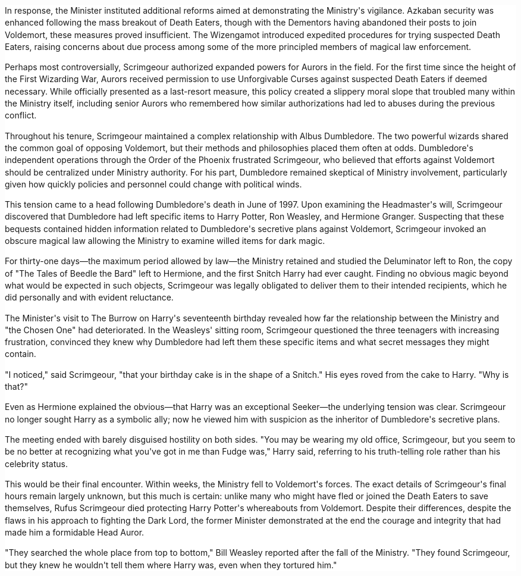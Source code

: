 In response, the Minister instituted additional reforms aimed at demonstrating the Ministry's vigilance. Azkaban security was enhanced following the mass breakout of Death Eaters, though with the Dementors having abandoned their posts to join Voldemort, these measures proved insufficient. The Wizengamot introduced expedited procedures for trying suspected Death Eaters, raising concerns about due process among some of the more principled members of magical law enforcement.

Perhaps most controversially, Scrimgeour authorized expanded powers for Aurors in the field. For the first time since the height of the First Wizarding War, Aurors received permission to use Unforgivable Curses against suspected Death Eaters if deemed necessary. While officially presented as a last-resort measure, this policy created a slippery moral slope that troubled many within the Ministry itself, including senior Aurors who remembered how similar authorizations had led to abuses during the previous conflict.

Throughout his tenure, Scrimgeour maintained a complex relationship with Albus Dumbledore. The two powerful wizards shared the common goal of opposing Voldemort, but their methods and philosophies placed them often at odds. Dumbledore's independent operations through the Order of the Phoenix frustrated Scrimgeour, who believed that efforts against Voldemort should be centralized under Ministry authority. For his part, Dumbledore remained skeptical of Ministry involvement, particularly given how quickly policies and personnel could change with political winds.

This tension came to a head following Dumbledore's death in June of 1997. Upon examining the Headmaster's will, Scrimgeour discovered that Dumbledore had left specific items to Harry Potter, Ron Weasley, and Hermione Granger. Suspecting that these bequests contained hidden information related to Dumbledore's secretive plans against Voldemort, Scrimgeour invoked an obscure magical law allowing the Ministry to examine willed items for dark magic.

For thirty-one days—the maximum period allowed by law—the Ministry retained and studied the Deluminator left to Ron, the copy of "The Tales of Beedle the Bard" left to Hermione, and the first Snitch Harry had ever caught. Finding no obvious magic beyond what would be expected in such objects, Scrimgeour was legally obligated to deliver them to their intended recipients, which he did personally and with evident reluctance.

The Minister's visit to The Burrow on Harry's seventeenth birthday revealed how far the relationship between the Ministry and "the Chosen One" had deteriorated. In the Weasleys' sitting room, Scrimgeour questioned the three teenagers with increasing frustration, convinced they knew why Dumbledore had left them these specific items and what secret messages they might contain.

"I noticed," said Scrimgeour, "that your birthday cake is in the shape of a Snitch." His eyes roved from the cake to Harry. "Why is that?"

Even as Hermione explained the obvious—that Harry was an exceptional Seeker—the underlying tension was clear. Scrimgeour no longer sought Harry as a symbolic ally; now he viewed him with suspicion as the inheritor of Dumbledore's secretive plans.

The meeting ended with barely disguised hostility on both sides. "You may be wearing my old office, Scrimgeour, but you seem to be no better at recognizing what you've got in me than Fudge was," Harry said, referring to his truth-telling role rather than his celebrity status.

This would be their final encounter. Within weeks, the Ministry fell to Voldemort's forces. The exact details of Scrimgeour's final hours remain largely unknown, but this much is certain: unlike many who might have fled or joined the Death Eaters to save themselves, Rufus Scrimgeour died protecting Harry Potter's whereabouts from Voldemort. Despite their differences, despite the flaws in his approach to fighting the Dark Lord, the former Minister demonstrated at the end the courage and integrity that had made him a formidable Head Auror.

"They searched the whole place from top to bottom," Bill Weasley reported after the fall of the Ministry. "They found Scrimgeour, but they knew he wouldn't tell them where Harry was, even when they tortured him."
